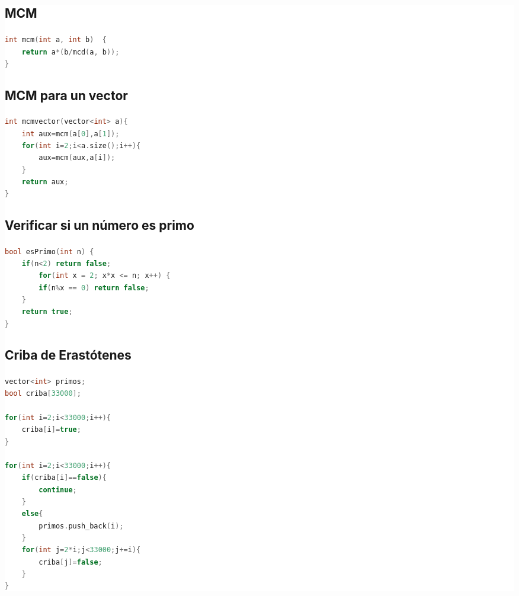 ## MCM


```c++
int mcm(int a, int b)  {  
    return a*(b/mcd(a, b));  
} 
```

## MCM para un vector

```c++
int mcmvector(vector<int> a){
	int aux=mcm(a[0],a[1]);
	for(int i=2;i<a.size();i++){
		aux=mcm(aux,a[i]);
	}
	return aux;
}
```

## Verificar si un número es primo

```c++
bool esPrimo(int n) {
    if(n<2) return false;
        for(int x = 2; x*x <= n; x++) {
	    if(n%x == 0) return false;
	}
	return true;
}
```

## Criba de Erastótenes

```c++
vector<int> primos;
bool criba[33000];

for(int i=2;i<33000;i++){
	criba[i]=true;
}

for(int i=2;i<33000;i++){
	if(criba[i]==false){
		continue;
	}
	else{
		primos.push_back(i);
	}
	for(int j=2*i;j<33000;j+=i){
		criba[j]=false;
	}
}
```
